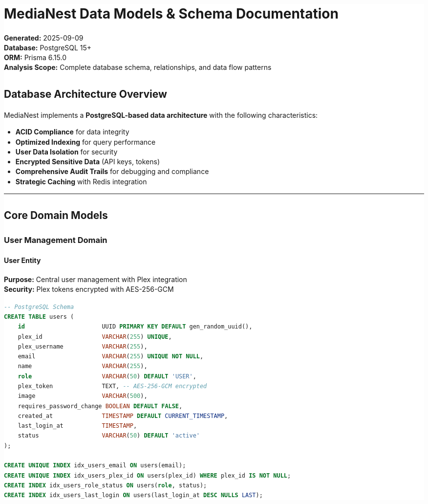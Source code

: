 # MediaNest Data Models & Schema Documentation

**Generated:** 2025-09-09  
**Database:** PostgreSQL 15+  
**ORM:** Prisma 6.15.0  
**Analysis Scope:** Complete database schema, relationships, and data flow patterns

## Database Architecture Overview

MediaNest implements a **PostgreSQL-based data architecture** with the following characteristics:
- **ACID Compliance** for data integrity
- **Optimized Indexing** for query performance
- **User Data Isolation** for security
- **Encrypted Sensitive Data** (API keys, tokens)
- **Comprehensive Audit Trails** for debugging and compliance
- **Strategic Caching** with Redis integration

---

## Core Domain Models

### User Management Domain

#### User Entity
**Purpose:** Central user management with Plex integration  
**Security:** Plex tokens encrypted with AES-256-GCM

```sql
-- PostgreSQL Schema
CREATE TABLE users (
    id                      UUID PRIMARY KEY DEFAULT gen_random_uuid(),
    plex_id                 VARCHAR(255) UNIQUE,
    plex_username           VARCHAR(255),
    email                   VARCHAR(255) UNIQUE NOT NULL,
    name                    VARCHAR(255),
    role                    VARCHAR(50) DEFAULT 'USER',
    plex_token              TEXT, -- AES-256-GCM encrypted
    image                   VARCHAR(500),
    requires_password_change BOOLEAN DEFAULT FALSE,
    created_at              TIMESTAMP DEFAULT CURRENT_TIMESTAMP,
    last_login_at           TIMESTAMP,
    status                  VARCHAR(50) DEFAULT 'active'
);

CREATE UNIQUE INDEX idx_users_email ON users(email);
CREATE UNIQUE INDEX idx_users_plex_id ON users(plex_id) WHERE plex_id IS NOT NULL;
CREATE INDEX idx_users_role_status ON users(role, status);
CREATE INDEX idx_users_last_login ON users(last_login_at DESC NULLS LAST);
```
